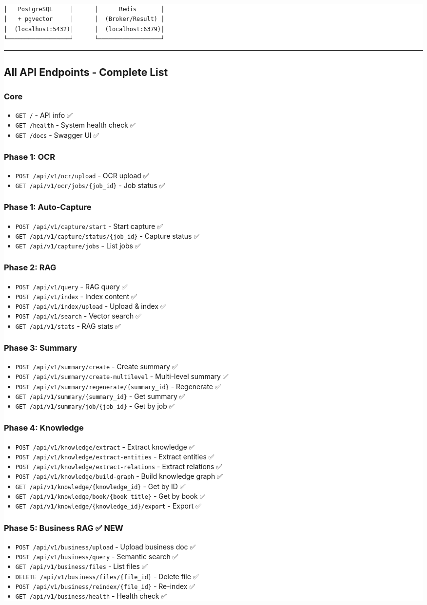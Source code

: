 ```
│   PostgreSQL     │      │      Redis       │
│   + pgvector     │      │  (Broker/Result) │
│  (localhost:5432)│      │  (localhost:6379)│
└──────────────────┘      └──────────────────┘
```

---

## All API Endpoints - Complete List

### Core
- `GET /` - API info ✅
- `GET /health` - System health check ✅
- `GET /docs` - Swagger UI ✅

### Phase 1: OCR
- `POST /api/v1/ocr/upload` - OCR upload ✅
- `GET /api/v1/ocr/jobs/{job_id}` - Job status ✅

### Phase 1: Auto-Capture
- `POST /api/v1/capture/start` - Start capture ✅
- `GET /api/v1/capture/status/{job_id}` - Capture status ✅
- `GET /api/v1/capture/jobs` - List jobs ✅

### Phase 2: RAG
- `POST /api/v1/query` - RAG query ✅
- `POST /api/v1/index` - Index content ✅
- `POST /api/v1/index/upload` - Upload & index ✅
- `POST /api/v1/search` - Vector search ✅
- `GET /api/v1/stats` - RAG stats ✅

### Phase 3: Summary
- `POST /api/v1/summary/create` - Create summary ✅
- `POST /api/v1/summary/create-multilevel` - Multi-level summary ✅
- `POST /api/v1/summary/regenerate/{summary_id}` - Regenerate ✅
- `GET /api/v1/summary/{summary_id}` - Get summary ✅
- `GET /api/v1/summary/job/{job_id}` - Get by job ✅

### Phase 4: Knowledge
- `POST /api/v1/knowledge/extract` - Extract knowledge ✅
- `POST /api/v1/knowledge/extract-entities` - Extract entities ✅
- `POST /api/v1/knowledge/extract-relations` - Extract relations ✅
- `POST /api/v1/knowledge/build-graph` - Build knowledge graph ✅
- `GET /api/v1/knowledge/{knowledge_id}` - Get by ID ✅
- `GET /api/v1/knowledge/book/{book_title}` - Get by book ✅
- `GET /api/v1/knowledge/{knowledge_id}/export` - Export ✅

### Phase 5: Business RAG ✅ NEW
- `POST /api/v1/business/upload` - Upload business doc ✅
- `POST /api/v1/business/query` - Semantic search ✅
- `GET /api/v1/business/files` - List files ✅
- `DELETE /api/v1/business/files/{file_id}` - Delete file ✅
- `POST /api/v1/business/reindex/{file_id}` - Re-index ✅
- `GET /api/v1/business/health` - Health check ✅
